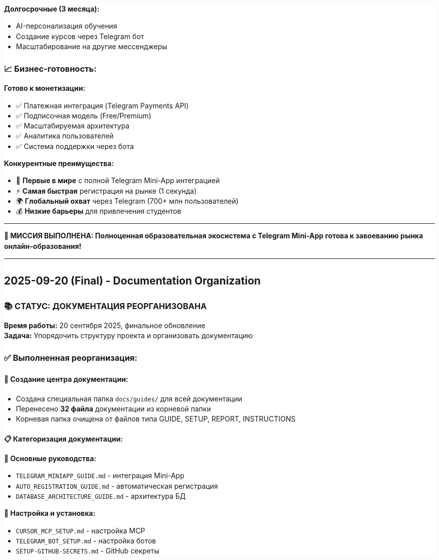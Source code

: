 **Долгосрочные (3 месяца):**
- AI-персонализация обучения
- Создание курсов через Telegram бот
- Масштабирование на другие мессенджеры

### 📈 **Бизнес-готовность:**

**Готово к монетизации:**
- ✅ Платежная интеграция (Telegram Payments API)
- ✅ Подписочная модель (Free/Premium)
- ✅ Масштабируемая архитектура
- ✅ Аналитика пользователей
- ✅ Система поддержки через бота

**Конкурентные преимущества:**
- 🥇 **Первые в мире** с полной Telegram Mini-App интеграцией
- ⚡ **Самая быстрая** регистрация на рынке (1 секунда)
- 🌍 **Глобальный охват** через Telegram (700+ млн пользователей)
- 💰 **Низкие барьеры** для привлечения студентов

---

**🎉 МИССИЯ ВЫПОЛНЕНА: Полноценная образовательная экосистема с Telegram Mini-App готова к завоеванию рынка онлайн-образования!**

---

## 2025-09-20 (Final) - Documentation Organization

### 📚 **СТАТУС: ДОКУМЕНТАЦИЯ РЕОРГАНИЗОВАНА**

**Время работы:** 20 сентября 2025, финальное обновление  
**Задача:** Упорядочить структуру проекта и организовать документацию

### ✅ **Выполненная реорганизация:**

#### **📁 Создание центра документации:**
- Создана специальная папка `docs/guides/` для всей документации
- Перенесено **32 файла** документации из корневой папки
- Корневая папка очищена от файлов типа GUIDE, SETUP, REPORT, INSTRUCTIONS

#### **📋 Категоризация документации:**

**🚀 Основные руководства:**
- `TELEGRAM_MINIAPP_GUIDE.md` - интеграция Mini-App
- `AUTO_REGISTRATION_GUIDE.md` - автоматическая регистрация  
- `DATABASE_ARCHITECTURE_GUIDE.md` - архитектура БД

**🔧 Настройка и установка:**
- `CURSOR_MCP_SETUP.md` - настройка MCP
- `TELEGRAM_BOT_SETUP.md` - настройка ботов
- `SETUP-GITHUB-SECRETS.md` - GitHub секреты
